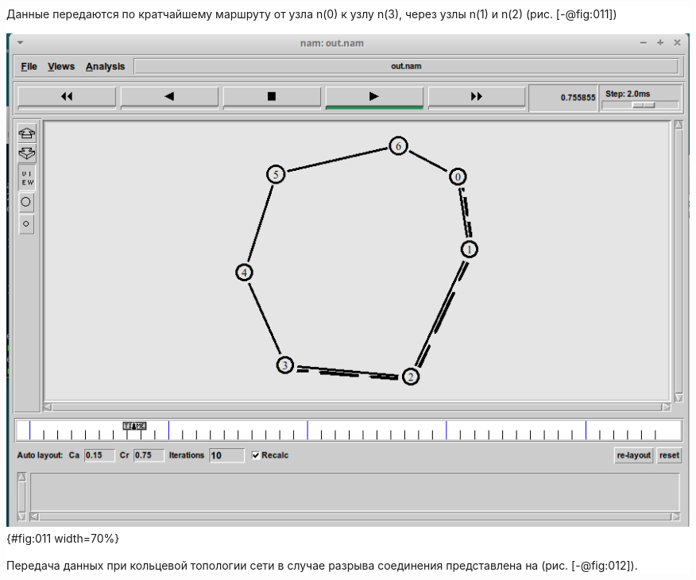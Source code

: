 Данные передаются по кратчайшему маршруту от узла n(0) к узлу n(3), через узлы
n(1) и n(2) (рис. [-@fig:011])

![Передача данных по кратчайшему пути сети с кольцевой топологией](image/11.PNG){#fig:011 width=70%}

Передача данных при кольцевой топологии сети в случае разрыва соединения
представлена на (рис. [-@fig:012]).
